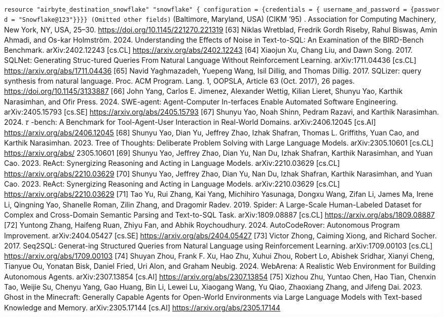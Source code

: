 ``` resource "airbyte_destination_snowflake" "snowflake" { configuration = {credentials = { username_and_password = {password = "Snowflake@123"}}}} (Omitted other fields) ``` 
(Baltimore, Maryland, USA) (CIKM ’95) . Association for Computing Machinery, New York, NY, USA, 25–30. https://doi.org/10.1145/221270.221319 [63] Niklas Wretblad, Fredrik Gordh Riseby, Rahul Biswas, Amin Ahmadi, and Os-kar Holmström. 2024. Understanding the Effects of Noise in Text-to-SQL: An Examination of the BIRD-Bench Benchmark. arXiv:2402.12243 [cs.CL] https://arxiv.org/abs/2402.12243 [64] Xiaojun Xu, Chang Liu, and Dawn Song. 2017. SQLNet: Generating Struc-tured Queries From Natural Language Without Reinforcement Learning. arXiv:1711.04436 [cs.CL] https://arxiv.org/abs/1711.04436 [65] Navid Yaghmazadeh, Yuepeng Wang, Isil Dillig, and Thomas Dillig. 2017. SQLizer: query synthesis from natural language. Proc. ACM Program. Lang. 1, OOPSLA, Article 63 (Oct. 2017), 26 pages. https://doi.org/10.1145/3133887 [66] John Yang, Carlos E. Jimenez, Alexander Wettig, Kilian Lieret, Shunyu Yao, Karthik Narasimhan, and Ofir Press. 2024. SWE-agent: Agent-Computer In-terfaces Enable Automated Software Engineering. arXiv:2405.15793 [cs.SE] https://arxiv.org/abs/2405.15793 [67] Shunyu Yao, Noah Shinn, Pedram Razavi, and Karthik Narasimhan. 2024. 𝜏 -bench: A Benchmark for Tool-Agent-User Interaction in Real-World Domains. arXiv:2406.12045 [cs.AI] https://arxiv.org/abs/2406.12045 [68] Shunyu Yao, Dian Yu, Jeffrey Zhao, Izhak Shafran, Thomas L. Griffiths, Yuan Cao, and Karthik Narasimhan. 2023. Tree of Thoughts: Deliberate Problem Solving with Large Language Models. arXiv:2305.10601 [cs.CL] https://arxiv.org/abs/ 2305.10601 [69] Shunyu Yao, Jeffrey Zhao, Dian Yu, Nan Du, Izhak Shafran, Karthik Narasimhan, and Yuan Cao. 2023. ReAct: Synergizing Reasoning and Acting in Language Models. arXiv:2210.03629 [cs.CL] https://arxiv.org/abs/2210.03629 [70] Shunyu Yao, Jeffrey Zhao, Dian Yu, Nan Du, Izhak Shafran, Karthik Narasimhan, and Yuan Cao. 2023. ReAct: Synergizing Reasoning and Acting in Language Models. arXiv:2210.03629 [cs.CL] https://arxiv.org/abs/2210.03629 [71] Tao Yu, Rui Zhang, Kai Yang, Michihiro Yasunaga, Dongxu Wang, Zifan Li, James Ma, Irene Li, Qingning Yao, Shanelle Roman, Zilin Zhang, and Dragomir Radev. 2019. Spider: A Large-Scale Human-Labeled Dataset for Complex and Cross-Domain Semantic Parsing and Text-to-SQL Task. arXiv:1809.08887 [cs.CL] https://arxiv.org/abs/1809.08887 [72] Yuntong Zhang, Haifeng Ruan, Zhiyu Fan, and Abhik Roychoudhury. 2024. AutoCodeRover: Autonomous Program Improvement. arXiv:2404.05427 [cs.SE] https://arxiv.org/abs/2404.05427 [73] Victor Zhong, Caiming Xiong, and Richard Socher. 2017. Seq2SQL: Generat-ing Structured Queries from Natural Language using Reinforcement Learning. arXiv:1709.00103 [cs.CL] https://arxiv.org/abs/1709.00103 [74] Shuyan Zhou, Frank F. Xu, Hao Zhu, Xuhui Zhou, Robert Lo, Abishek Sridhar, Xianyi Cheng, Tianyue Ou, Yonatan Bisk, Daniel Fried, Uri Alon, and Graham Neubig. 2024. WebArena: A Realistic Web Environment for Building Autonomous Agents. arXiv:2307.13854 [cs.AI] https://arxiv.org/abs/2307.13854 [75] Xizhou Zhu, Yuntao Chen, Hao Tian, Chenxin Tao, Weijie Su, Chenyu Yang, Gao Huang, Bin Li, Lewei Lu, Xiaogang Wang, Yu Qiao, Zhaoxiang Zhang, and Jifeng Dai. 2023. Ghost in the Minecraft: Generally Capable Agents for Open-World Environments via Large Language Models with Text-based Knowledge and Memory. arXiv:2305.17144 [cs.AI] https://arxiv.org/abs/2305.17144

